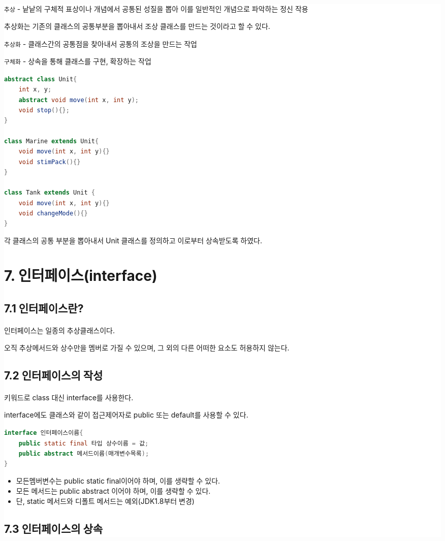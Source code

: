 `추상` - 낱낱의 구체적 표상이나 개념에서 공통된 성질을 뽑아 이를 일반적인 개념으로 파악하는 정신 작용

추상화는 기존의 클래스의 공통부분을 뽑아내서 조상 클래스를 만드는 것이라고 할 수 있다.

`추상화` - 클래스간의 공통점을 찾아내서 공통의 조상을 만드는 작업

`구체화` - 상속을 통해 클래스를 구현, 확장하는 작업

```java
abstract class Unit{
    int x, y;
    abstract void move(int x, int y);
    void stop(){};
}

class Marine extends Unit{
    void move(int x, int y){}
    void stimPack(){}
}

class Tank extends Unit {
    void move(int x, int y){}
    void changeMode(){}
}
```

각 클래스의 공통 부분을 뽑아내서 Unit 클래스를 정의하고 이로부터 상속받도록 하였다.

# 7. 인터페이스(interface)

## 7.1 인터페이스란?

인터페이스는 일종의 추상클래스이다.

오직 추상메서드와 상수만을 멤버로 가질 수 있으며, 그 외의 다른 어떠한 요소도 허용하지 않는다.

## 7.2 인터페이스의 작성

키워드로 class 대신 interface를 사용한다.

interface에도 클래스와 같이 접근제어자로 public 또는 default를 사용할 수 있다.

```java
interface 인터페이스이름{
    public static final 타입 상수이름 = 값;
    public abstract 메서드이름(매개변수목록);
}
```

- 모든멤버변수는 public static final이어야 하며, 이를 생략할 수 있다.
- 모든 메서드는 public abstract 이어야 하며, 이를 생략할 수 있다.
- 단, static 메서드와 디폴트 메서드는 예외(JDK1.8부터 변경)

## 7.3 인터페이스의 상속
